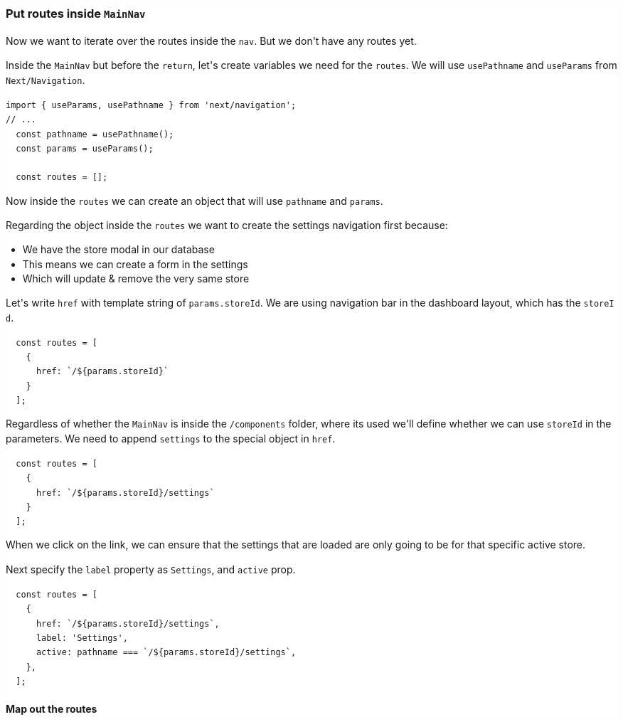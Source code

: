 ### Put routes inside `MainNav`

Now we want to iterate over the routes inside the `nav`. But we don't have any routes yet.

Inside the `MainNav` but before the `return`, let's create variables we need for the `routes`. We will use `usePathname` and `useParams` from `Next/Navigation`.

```tsx
import { useParams, usePathname } from 'next/navigation';
// ...
  const pathname = usePathname();
  const params = useParams();

  const routes = [];
```

Now inside the `routes` we can create an object that will use `pathname` and `params`.

Regarding the object inside the `routes` we want to create the settings navigation first because:
- We have the store modal in our database
- This means we can create a form in the settings
- Which will update & remove the very same store

Let's write `href` with template string of `params.storeId`. We are using navigation bar in the dashboard layout, which has the `storeId`. 

```tsx
  const routes = [
    {
      href: `/${params.storeId}`
    }
  ];
```

Regardless of whether the `MainNav` is inside the `/components` folder, where its used we'll define whether we can use `storeId` in the parameters. We need to append `settings` to the special object in `href`.

```tsx
  const routes = [
    {
      href: `/${params.storeId}/settings`
    }
  ];
```

When we click on the link, we can ensure that the settings that are loaded are only going to be for that specific active store.

Next specify the `label` property as `Settings`, and `active` prop.

```tsx
  const routes = [
    {
      href: `/${params.storeId}/settings`,
      label: 'Settings',
      active: pathname === `/${params.storeId}/settings`,
    },
  ];
```
#### Map out the routes

